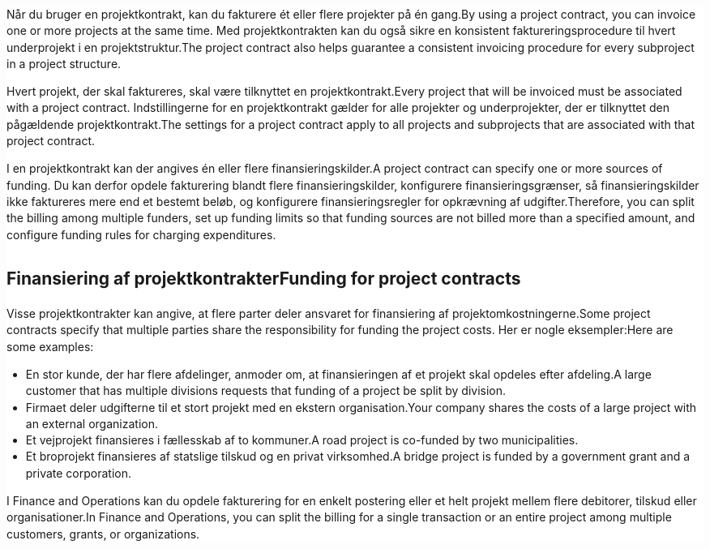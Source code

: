 <span data-ttu-id="f063e-107">Når du bruger en projektkontrakt, kan du fakturere ét eller flere projekter på én gang.</span><span class="sxs-lookup"><span data-stu-id="f063e-107">By using a project contract, you can invoice one or more projects at the same time.</span></span> <span data-ttu-id="f063e-108">Med projektkontrakten kan du også sikre en konsistent faktureringsprocedure til hvert underprojekt i en projektstruktur.</span><span class="sxs-lookup"><span data-stu-id="f063e-108">The project contract also helps guarantee a consistent invoicing procedure for every subproject in a project structure.</span></span> 

<span data-ttu-id="f063e-109">Hvert projekt, der skal faktureres, skal være tilknyttet en projektkontrakt.</span><span class="sxs-lookup"><span data-stu-id="f063e-109">Every project that will be invoiced must be associated with a project contract.</span></span> <span data-ttu-id="f063e-110">Indstillingerne for en projektkontrakt gælder for alle projekter og underprojekter, der er tilknyttet den pågældende projektkontrakt.</span><span class="sxs-lookup"><span data-stu-id="f063e-110">The settings for a project contract apply to all projects and subprojects that are associated with that project contract.</span></span> 

<span data-ttu-id="f063e-111">I en projektkontrakt kan der angives én eller flere finansieringskilder.</span><span class="sxs-lookup"><span data-stu-id="f063e-111">A project contract can specify one or more sources of funding.</span></span> <span data-ttu-id="f063e-112">Du kan derfor opdele fakturering blandt flere finansieringskilder, konfigurere finansieringsgrænser, så finansieringskilder ikke faktureres mere end et bestemt beløb, og konfigurere finansieringsregler for opkrævning af udgifter.</span><span class="sxs-lookup"><span data-stu-id="f063e-112">Therefore, you can split the billing among multiple funders, set up funding limits so that funding sources are not billed more than a specified amount, and configure funding rules for charging expenditures.</span></span>

## <a name="funding-for-project-contracts"></a><span data-ttu-id="f063e-113">Finansiering af projektkontrakter</span><span class="sxs-lookup"><span data-stu-id="f063e-113">Funding for project contracts</span></span>
<span data-ttu-id="f063e-114">Visse projektkontrakter kan angive, at flere parter deler ansvaret for finansiering af projektomkostningerne.</span><span class="sxs-lookup"><span data-stu-id="f063e-114">Some project contracts specify that multiple parties share the responsibility for funding the project costs.</span></span> <span data-ttu-id="f063e-115">Her er nogle eksempler:</span><span class="sxs-lookup"><span data-stu-id="f063e-115">Here are some examples:</span></span>

-   <span data-ttu-id="f063e-116">En stor kunde, der har flere afdelinger, anmoder om, at finansieringen af et projekt skal opdeles efter afdeling.</span><span class="sxs-lookup"><span data-stu-id="f063e-116">A large customer that has multiple divisions requests that funding of a project be split by division.</span></span>
-   <span data-ttu-id="f063e-117">Firmaet deler udgifterne til et stort projekt med en ekstern organisation.</span><span class="sxs-lookup"><span data-stu-id="f063e-117">Your company shares the costs of a large project with an external organization.</span></span>
-   <span data-ttu-id="f063e-118">Et vejprojekt finansieres i fællesskab af to kommuner.</span><span class="sxs-lookup"><span data-stu-id="f063e-118">A  road project is co-funded by two municipalities.</span></span>
-   <span data-ttu-id="f063e-119">Et broprojekt finansieres af statslige tilskud og en privat virksomhed.</span><span class="sxs-lookup"><span data-stu-id="f063e-119">A bridge project is funded by a government grant and a private corporation.</span></span>

<span data-ttu-id="f063e-120">I Finance and Operations kan du opdele fakturering for en enkelt postering eller et helt projekt mellem flere debitorer, tilskud eller organisationer.</span><span class="sxs-lookup"><span data-stu-id="f063e-120">In Finance and Operations, you can split the billing for a single transaction or an entire project among multiple customers, grants, or organizations.</span></span> 
